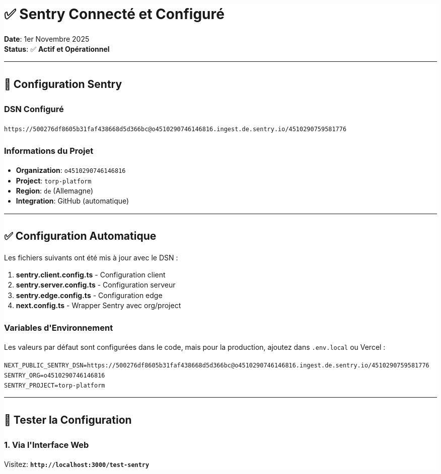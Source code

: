 # ✅ Sentry Connecté et Configuré

**Date**: 1er Novembre 2025  
**Status**: ✅ **Actif et Opérationnel**

---

## 🔗 Configuration Sentry

### DSN Configuré

```
https://500276df8605b31faf438668d5d366bc@o4510290746146816.ingest.de.sentry.io/4510290759581776
```

### Informations du Projet

- **Organization**: `o4510290746146816`
- **Project**: `torp-platform`
- **Region**: `de` (Allemagne)
- **Integration**: GitHub (automatique)

---

## ✅ Configuration Automatique

Les fichiers suivants ont été mis à jour avec le DSN :

1. **sentry.client.config.ts** - Configuration client
2. **sentry.server.config.ts** - Configuration serveur
3. **sentry.edge.config.ts** - Configuration edge
4. **next.config.ts** - Wrapper Sentry avec org/project

### Variables d'Environnement

Les valeurs par défaut sont configurées dans le code, mais pour la production, ajoutez dans `.env.local` ou Vercel :

```env
NEXT_PUBLIC_SENTRY_DSN=https://500276df8605b31faf438668d5d366bc@o4510290746146816.ingest.de.sentry.io/4510290759581776
SENTRY_ORG=o4510290746146816
SENTRY_PROJECT=torp-platform
```

---

## 🧪 Tester la Configuration

### 1. Via l'Interface Web

Visitez: **`http://localhost:3000/test-sentry`**
